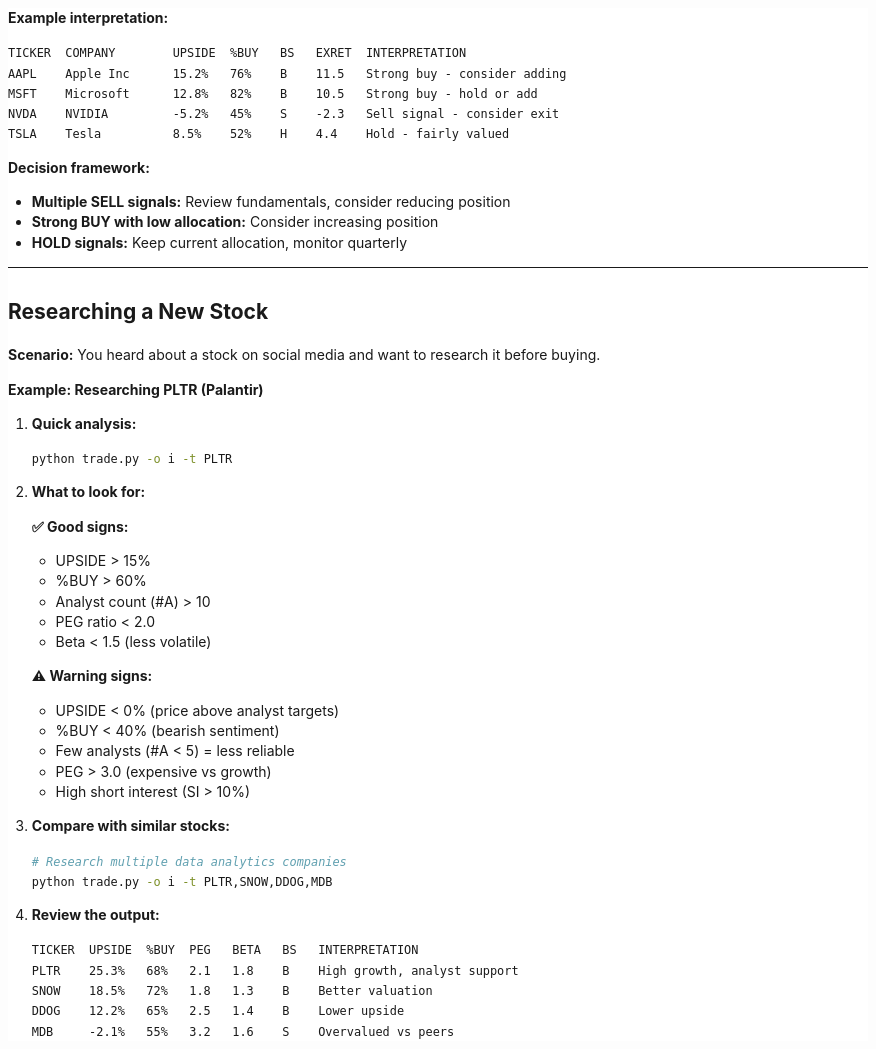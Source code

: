 **Example interpretation:**

```
TICKER  COMPANY        UPSIDE  %BUY   BS   EXRET  INTERPRETATION
AAPL    Apple Inc      15.2%   76%    B    11.5   Strong buy - consider adding
MSFT    Microsoft      12.8%   82%    B    10.5   Strong buy - hold or add
NVDA    NVIDIA         -5.2%   45%    S    -2.3   Sell signal - consider exit
TSLA    Tesla          8.5%    52%    H    4.4    Hold - fairly valued
```

**Decision framework:**
- **Multiple SELL signals:** Review fundamentals, consider reducing position
- **Strong BUY with low allocation:** Consider increasing position
- **HOLD signals:** Keep current allocation, monitor quarterly

---

## Researching a New Stock

**Scenario:** You heard about a stock on social media and want to research it before buying.

**Example: Researching PLTR (Palantir)**

1. **Quick analysis:**
   ```bash
   python trade.py -o i -t PLTR
   ```

2. **What to look for:**

   **✅ Good signs:**
   - UPSIDE > 15%
   - %BUY > 60%
   - Analyst count (#A) > 10
   - PEG ratio < 2.0
   - Beta < 1.5 (less volatile)

   **⚠️ Warning signs:**
   - UPSIDE < 0% (price above analyst targets)
   - %BUY < 40% (bearish sentiment)
   - Few analysts (#A < 5) = less reliable
   - PEG > 3.0 (expensive vs growth)
   - High short interest (SI > 10%)

3. **Compare with similar stocks:**
   ```bash
   # Research multiple data analytics companies
   python trade.py -o i -t PLTR,SNOW,DDOG,MDB
   ```

4. **Review the output:**
   ```
   TICKER  UPSIDE  %BUY  PEG   BETA   BS   INTERPRETATION
   PLTR    25.3%   68%   2.1   1.8    B    High growth, analyst support
   SNOW    18.5%   72%   1.8   1.3    B    Better valuation
   DDOG    12.2%   65%   2.5   1.4    B    Lower upside
   MDB     -2.1%   55%   3.2   1.6    S    Overvalued vs peers
   ```
